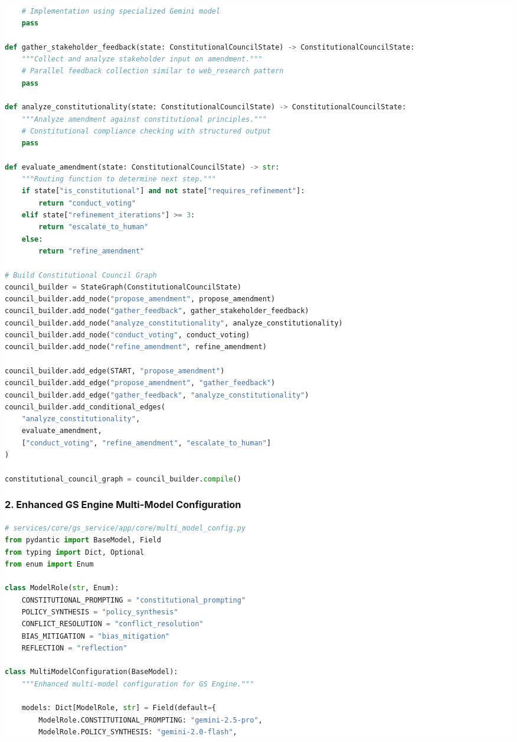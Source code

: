 ```python
    # Implementation using specialized Gemini model
    pass

def gather_stakeholder_feedback(state: ConstitutionalCouncilState) -> ConstitutionalCouncilState:
    """Collect and analyze stakeholder input on amendment."""
    # Parallel feedback collection similar to web_research pattern
    pass

def analyze_constitutionality(state: ConstitutionalCouncilState) -> ConstitutionalCouncilState:
    """Analyze amendment against constitutional principles."""
    # Constitutional compliance checking with structured output
    pass

def evaluate_amendment(state: ConstitutionalCouncilState) -> str:
    """Routing function to determine next step."""
    if state["is_constitutional"] and not state["requires_refinement"]:
        return "conduct_voting"
    elif state["refinement_iterations"] >= 3:
        return "escalate_to_human"
    else:
        return "refine_amendment"

# Build Constitutional Council Graph
council_builder = StateGraph(ConstitutionalCouncilState)
council_builder.add_node("propose_amendment", propose_amendment)
council_builder.add_node("gather_feedback", gather_stakeholder_feedback)
council_builder.add_node("analyze_constitutionality", analyze_constitutionality)
council_builder.add_node("conduct_voting", conduct_voting)
council_builder.add_node("refine_amendment", refine_amendment)

council_builder.add_edge(START, "propose_amendment")
council_builder.add_edge("propose_amendment", "gather_feedback")
council_builder.add_edge("gather_feedback", "analyze_constitutionality")
council_builder.add_conditional_edges(
    "analyze_constitutionality",
    evaluate_amendment,
    ["conduct_voting", "refine_amendment", "escalate_to_human"]
)

constitutional_council_graph = council_builder.compile()
```

### 2. Enhanced GS Engine Multi-Model Configuration

```python
# services/core/gs_service/app/core/multi_model_config.py
from pydantic import BaseModel, Field
from typing import Dict, Optional
from enum import Enum

class ModelRole(str, Enum):
    CONSTITUTIONAL_PROMPTING = "constitutional_prompting"
    POLICY_SYNTHESIS = "policy_synthesis"
    CONFLICT_RESOLUTION = "conflict_resolution"
    BIAS_MITIGATION = "bias_mitigation"
    REFLECTION = "reflection"

class MultiModelConfiguration(BaseModel):
    """Enhanced multi-model configuration for GS Engine."""

    models: Dict[ModelRole, str] = Field(default={
        ModelRole.CONSTITUTIONAL_PROMPTING: "gemini-2.5-pro",
        ModelRole.POLICY_SYNTHESIS: "gemini-2.0-flash",
```